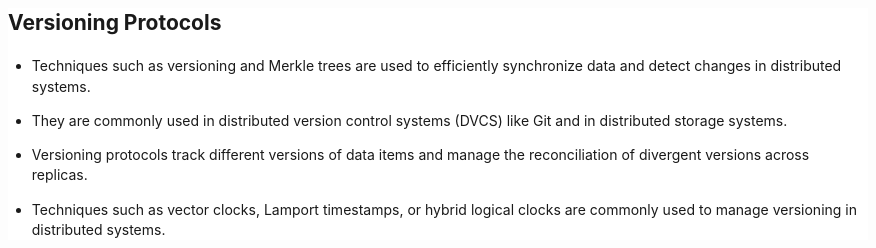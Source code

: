 ## Versioning Protocols

- Techniques such as versioning and Merkle trees are used to efficiently synchronize data and detect changes in distributed systems.
- They are commonly used in distributed version control systems (DVCS) like Git and in distributed storage systems.

- Versioning protocols track different versions of data items and manage the reconciliation of divergent versions across replicas.
- Techniques such as vector clocks, Lamport timestamps, or hybrid logical clocks are commonly used to manage versioning in distributed systems.
